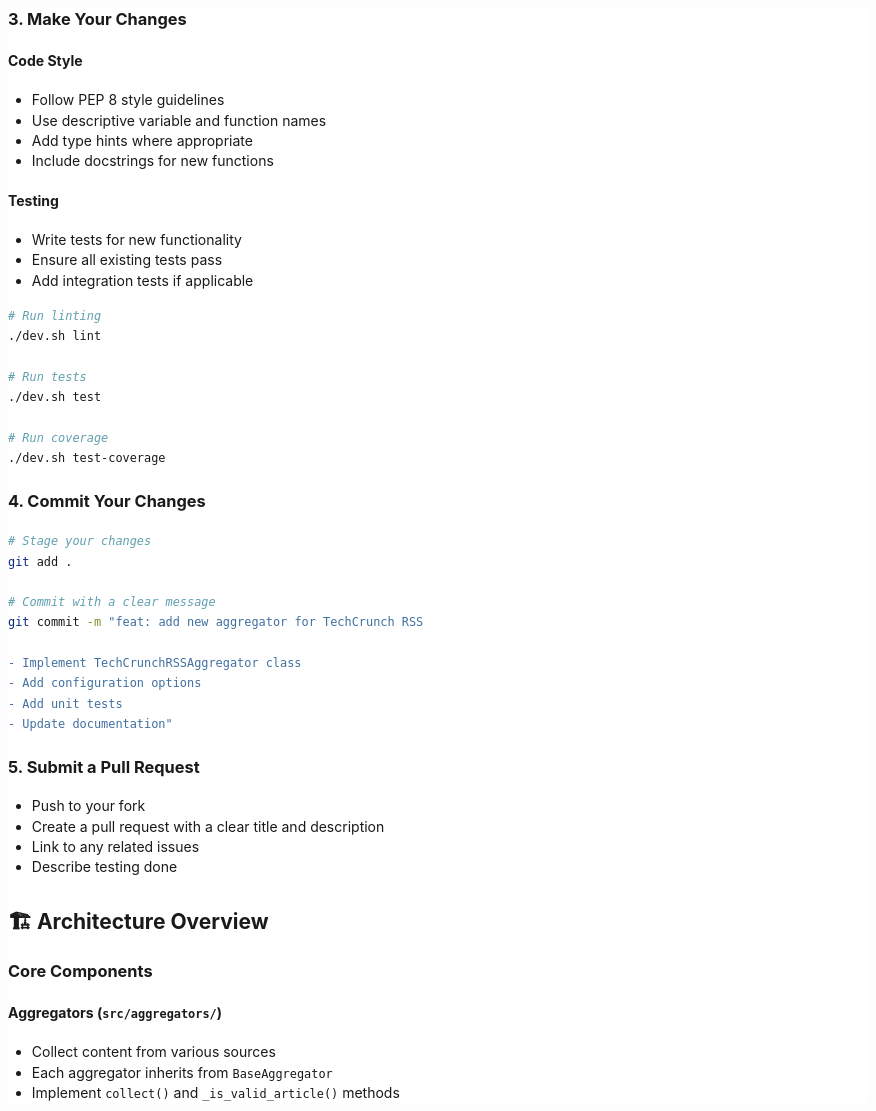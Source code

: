 ### 3. Make Your Changes

#### Code Style
- Follow PEP 8 style guidelines
- Use descriptive variable and function names
- Add type hints where appropriate
- Include docstrings for new functions

#### Testing
- Write tests for new functionality
- Ensure all existing tests pass
- Add integration tests if applicable

```bash
# Run linting
./dev.sh lint

# Run tests
./dev.sh test

# Run coverage
./dev.sh test-coverage
```

### 4. Commit Your Changes

```bash
# Stage your changes
git add .

# Commit with a clear message
git commit -m "feat: add new aggregator for TechCrunch RSS

- Implement TechCrunchRSSAggregator class
- Add configuration options
- Add unit tests
- Update documentation"
```

### 5. Submit a Pull Request

- Push to your fork
- Create a pull request with a clear title and description
- Link to any related issues
- Describe testing done

## 🏗️ Architecture Overview

### Core Components

#### Aggregators (`src/aggregators/`)
- Collect content from various sources
- Each aggregator inherits from `BaseAggregator`
- Implement `collect()` and `_is_valid_article()` methods
